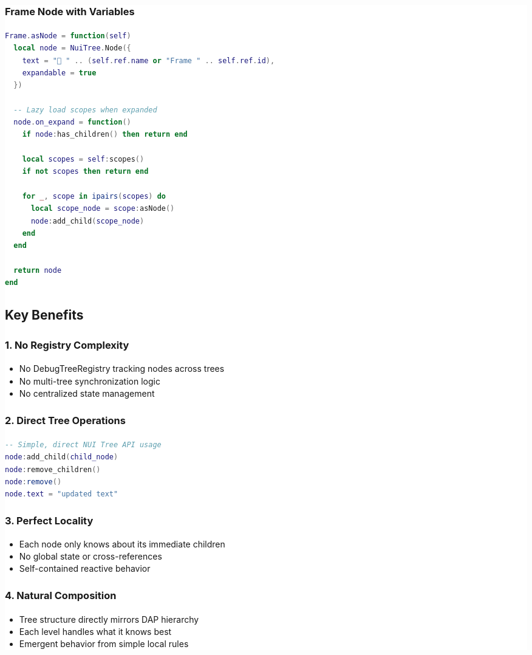```lua
```

### Frame Node with Variables
```lua
Frame.asNode = function(self)
  local node = NuiTree.Node({
    text = "📄 " .. (self.ref.name or "Frame " .. self.ref.id),
    expandable = true
  })
  
  -- Lazy load scopes when expanded
  node.on_expand = function()
    if node:has_children() then return end
    
    local scopes = self:scopes()
    if not scopes then return end
    
    for _, scope in ipairs(scopes) do
      local scope_node = scope:asNode()
      node:add_child(scope_node)
    end
  end
  
  return node
end
```

## Key Benefits

### 1. **No Registry Complexity**
- No DebugTreeRegistry tracking nodes across trees
- No multi-tree synchronization logic
- No centralized state management

### 2. **Direct Tree Operations**
```lua
-- Simple, direct NUI Tree API usage
node:add_child(child_node)
node:remove_children()
node:remove()
node.text = "updated text"
```

### 3. **Perfect Locality**
- Each node only knows about its immediate children
- No global state or cross-references
- Self-contained reactive behavior

### 4. **Natural Composition**
- Tree structure directly mirrors DAP hierarchy
- Each level handles what it knows best
- Emergent behavior from simple local rules
